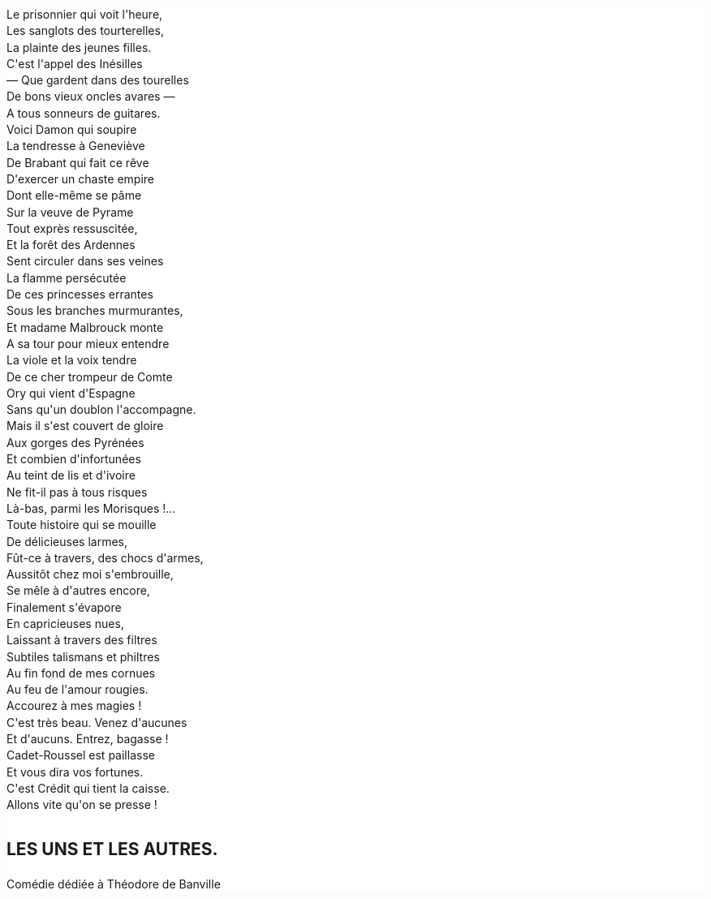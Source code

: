 Le prisonnier qui voit l'heure,  
Les sanglots des tourterelles,  
La plainte des jeunes filles.  
C'est l'appel des Inésilles  
— Que gardent dans des tourelles  
De bons vieux oncles avares —  
A tous sonneurs de guitares.  
Voici Damon qui soupire  
La tendresse à Geneviève  
De Brabant qui fait ce rêve  
D'exercer un chaste empire  
Dont elle-même se pâme  
Sur la veuve de Pyrame  
Tout exprès ressuscitée,  
Et la forêt des Ardennes  
Sent circuler dans ses veines  
La flamme persécutée  
De ces princesses errantes  
Sous les branches murmurantes,  
Et madame Malbrouck monte  
A sa tour pour mieux entendre  
La viole et la voix tendre  
De ce cher trompeur de Comte  
Ory qui vient d'Espagne  
Sans qu'un doublon l'accompagne.  
Mais il s'est couvert de gloire  
Aux gorges des Pyrénées   
Et combien d'infortunées  
Au teint de lis et d'ivoire  
Ne fit-il pas à tous risques  
Là-bas, parmi les Morisques !...  
Toute histoire qui se mouille  
De délicieuses larmes,  
Fût-ce à travers, des chocs d'armes,  
Aussitôt chez moi s'embrouille,  
Se mêle à d'autres encore,  
Finalement s'évapore  
En capricieuses nues,  
Laissant à travers des filtres  
Subtiles talismans et philtres  
Au fin fond de mes cornues  
Au feu de l'amour rougies.  
Accourez à mes magies !  
C'est très beau. Venez d'aucunes  
Et d'aucuns. Entrez, bagasse !  
Cadet-Roussel est paillasse  
Et vous dira vos fortunes.  
C'est Crédit qui tient la caisse.  
Allons vite qu'on se presse !   


## LES UNS ET LES AUTRES.
Comédie dédiée à Théodore de Banville
